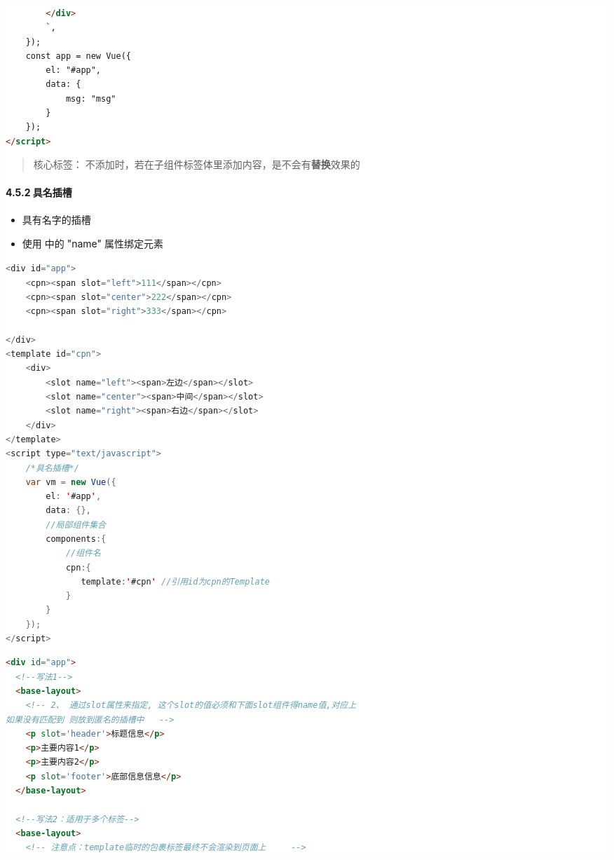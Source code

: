```html
        </div>
        `,
    });
    const app = new Vue({
        el: "#app",
        data: {
            msg: "msg"
        }
    });
</script>
```

> 核心标签：<slot></slot>
> 不添加<slot></slot>时，若在子组件标签体里添加内容，是不会有**替换**效果的

#### 4.5.2 具名插槽

- 具有名字的插槽 

- 使用 <slot> 中的 "name" 属性绑定元素

```java
<div id="app">
    <cpn><span slot="left">111</span></cpn>
    <cpn><span slot="center">222</span></cpn>
    <cpn><span slot="right">333</span></cpn>

</div>
<template id="cpn">
    <div>
        <slot name="left"><span>左边</span></slot>
        <slot name="center"><span>中间</span></slot>
        <slot name="right"><span>右边</span></slot>
    </div>
</template>
<script type="text/javascript">
    /*具名插槽*/
    var vm = new Vue({
        el: '#app',
        data: {},
        //局部组件集合
        components:{
            //组件名
            cpn:{
               template:'#cpn' //引用id为cpn的Template
            }
        }
    });
</script>
```

```html
<div id="app">
  <!--写法1-->
  <base-layout>
    <!-- 2、 通过slot属性来指定, 这个slot的值必须和下面slot组件得name值,对应上
如果没有匹配到 则放到匿名的插槽中   --> 
    <p slot='header'>标题信息</p>
    <p>主要内容1</p>
    <p>主要内容2</p>
    <p slot='footer'>底部信息信息</p>
  </base-layout>
	
  <!--写法2：适用于多个标签-->
  <base-layout>
    <!-- 注意点：template临时的包裹标签最终不会渲染到页面上     -->  
```